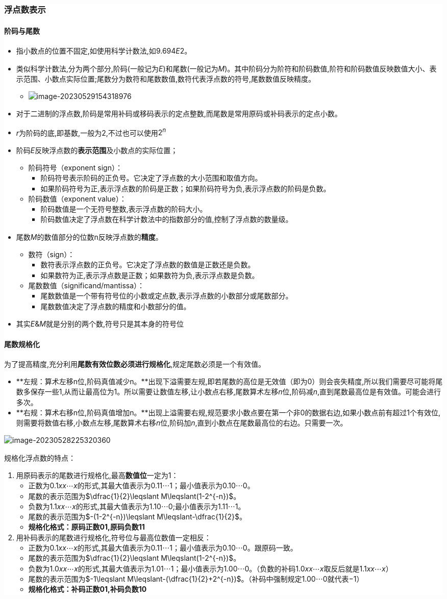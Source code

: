 ### 浮点数表示

#### 阶码与尾数

+ 指小数点的位置不固定,如使用科学计数法,如$9.694E2$。
+ 类似科学计数法,分为两个部分,阶码(一般记为$E$)和尾数(一般记为$M$)。其中阶码分为阶符和阶码数值,阶符和阶码数值反映数值大小、表示范围、小数点实际位置;尾数分为数符和尾数数值,数符代表浮点数的符号,尾数数值反映精度。
    + ![image-20230529154318976](https://trouvaille-oss.oss-cn-beijing.aliyuncs.com/picList/image-20230529154318976.png)

+ 对于二进制的浮点数,阶码是常用补码或移码表示的定点整数,而尾数是常用原码或补码表示的定点小数。
+ $r$为阶码的底,即基数,一般为$2$,不过也可以使用$2^{n}$
+ 阶码$E$反映浮点数的**表示范围**及小数点的实际位置；
    + 阶码符号（exponent sign）：
        - 阶码符号表示阶码的正负号。它决定了浮点数的大小范围和取值方向。
        - 如果阶码符号为正,表示浮点数的阶码是正数；如果阶码符号为负,表示浮点数的阶码是负数。
    + 阶码数值（exponent value）：
        - 阶码数值是一个无符号整数,表示浮点数的阶码大小。
        - 阶码数值决定了浮点数在科学计数法中的指数部分的值,控制了浮点数的数量级。

+ 尾数$M$的数值部分的位数n反映浮点数的**精度**。
    + 数符（sign）：
        - 数符表示浮点数的正负号。它决定了浮点数的数值是正数还是负数。
        - 如果数符为正,表示浮点数是正数；如果数符为负,表示浮点数是负数。
    + 尾数数值（significand/mantissa）：
        - 尾数数值是一个带有符号位的小数或定点数,表示浮点数的小数部分或尾数部分。
        - 尾数数值决定了浮点数的精度和小数部分的值。

+ 其实$E\&M$就是分别的两个数,符号只是其本身的符号位

#### 尾数规格化

为了提高精度,充分利用**尾数有效位数必须进行规格化**,规定尾数必须是一个有效值。

+ **左规：算术左移n位,阶码真值减少n。**出现下溢需要左规,即若尾数的高位是无效值（即为$0$）则会丧失精度,所以我们需要尽可能将尾数多保存一些$1$,从而让最高位为$1$。所以需要让数值左移,让小数点右移,尾数算术左移$n$位,阶码减$n$,直到尾数最高位是有效值。可能会进行多次。
+ **右规：算术右移n位,阶码真值增加n。**出现上溢需要右规,规范要求小数点要在第一个非$0$的数据右边,如果小数点前有超过$1$个有效位,则需要将数值右移,小数点左移,尾数算术右移$n$位,阶码加$n$,直到小数点在尾数最高位的右边。只需要一次。

![image-20230528225320360](https://trouvaille-oss.oss-cn-beijing.aliyuncs.com/picList/image-20230528225320360.png)

规格化浮点数的特点：

1. 用原码表示的尾数进行规格化,最高**数值位**一定为$1$：
    + 正数为$0.1xx\cdots x$的形式,其最大值表示为$0.11\cdots1$；最小值表示为$0.10\cdots0$。
    + 尾数的表示范围为$\dfrac{1}{2}\leqslant M\leqslant(1-2^{-n})$。
    + 负数为$1.1xx\cdots x$的形式,其最大值表示为$1.10\cdots0$;最小值表示为$1.11\cdots1$。
    + 尾数的表示范围为$-(1-2^{-n})\leqslant M\leqslant-\dfrac{1}{2}$。
    + **规格化格式：原码正数01,原码负数11**
2. 用补码表示的尾数进行规格化,符号位与最高位数值一定相反：
    + 正数为$0.1xx\cdots x$的形式,其最大值表示为$0.11\cdots1$；最小值表示为$0.10\cdots0$。跟原码一致。
    + 尾数的表示范围为$\dfrac{1}{2}\leqslant M\leqslant(1-2^{-n})$。
    + 负数为$1.0xx\cdots x$的形式,其最大值表示为$1.01\cdots1$；最小值表示为$1.00\cdots0$。（负数的补码$1.0xx\cdots x$取反后就是$1.1xx\cdots x$）
    + 尾数的表示范围为$-1\leqslant M\leqslant-(\dfrac{1}{2}+2^{-n})$。（补码中强制规定$1.00\cdots0$就代表$-1$）
    + **规格化格式：补码正数01,补码负数10**
